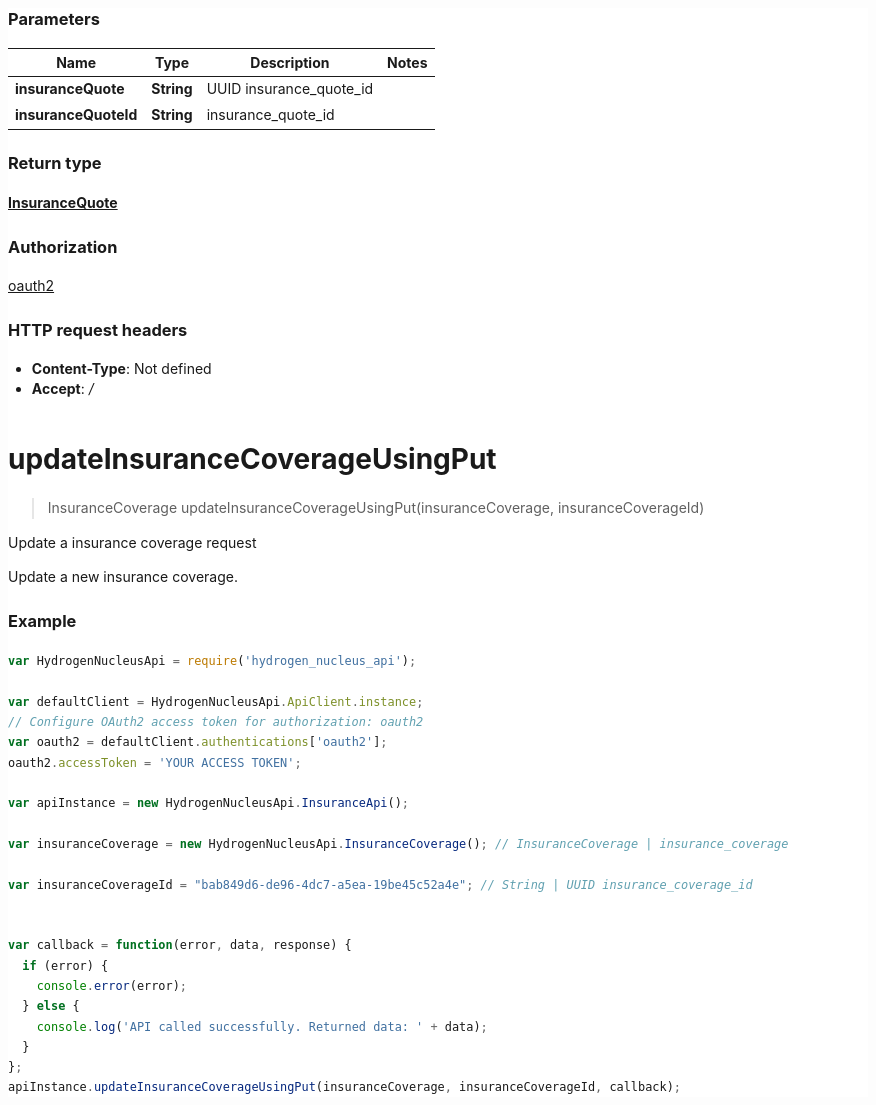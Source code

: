 ### Parameters

Name | Type | Description  | Notes
------------- | ------------- | ------------- | -------------
 **insuranceQuote** | **String**| UUID insurance_quote_id | 
 **insuranceQuoteId** | **String**| insurance_quote_id | 

### Return type

[**InsuranceQuote**](InsuranceQuote.md)

### Authorization

[oauth2](../README.md#oauth2)

### HTTP request headers

 - **Content-Type**: Not defined
 - **Accept**: */*

<a name="updateInsuranceCoverageUsingPut"></a>
# **updateInsuranceCoverageUsingPut**
> InsuranceCoverage updateInsuranceCoverageUsingPut(insuranceCoverage, insuranceCoverageId)

Update a insurance coverage request

Update a new insurance coverage.

### Example
```javascript
var HydrogenNucleusApi = require('hydrogen_nucleus_api');

var defaultClient = HydrogenNucleusApi.ApiClient.instance;
// Configure OAuth2 access token for authorization: oauth2
var oauth2 = defaultClient.authentications['oauth2'];
oauth2.accessToken = 'YOUR ACCESS TOKEN';

var apiInstance = new HydrogenNucleusApi.InsuranceApi();

var insuranceCoverage = new HydrogenNucleusApi.InsuranceCoverage(); // InsuranceCoverage | insurance_coverage

var insuranceCoverageId = "bab849d6-de96-4dc7-a5ea-19be45c52a4e"; // String | UUID insurance_coverage_id


var callback = function(error, data, response) {
  if (error) {
    console.error(error);
  } else {
    console.log('API called successfully. Returned data: ' + data);
  }
};
apiInstance.updateInsuranceCoverageUsingPut(insuranceCoverage, insuranceCoverageId, callback);
```
